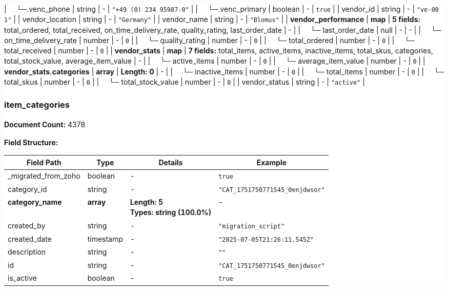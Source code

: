 | &nbsp;&nbsp;&nbsp;&nbsp;└─.venc_phone | string | - | `"+49 (0) 234 95987-0"` |
| &nbsp;&nbsp;&nbsp;&nbsp;└─.venc_primary | boolean | - | `true` |
| vendor_id | string | - | `"ve-001"` |
| vendor_location | string | - | `"Germany"` |
| vendor_name | string | - | `"Blomus"` |
| **vendor_performance** | **map** | **5 fields:** total_ordered, total_received, on_time_delivery_rate, quality_rating, last_order_date | - |
| &nbsp;&nbsp;&nbsp;&nbsp;└─ last_order_date | null | - | - |
| &nbsp;&nbsp;&nbsp;&nbsp;└─ on_time_delivery_rate | number | - | `0` |
| &nbsp;&nbsp;&nbsp;&nbsp;└─ quality_rating | number | - | `0` |
| &nbsp;&nbsp;&nbsp;&nbsp;└─ total_ordered | number | - | `0` |
| &nbsp;&nbsp;&nbsp;&nbsp;└─ total_received | number | - | `0` |
| **vendor_stats** | **map** | **7 fields:** total_items, active_items, inactive_items, total_skus, categories, total_stock_value, average_item_value | - |
| &nbsp;&nbsp;&nbsp;&nbsp;└─ active_items | number | - | `0` |
| &nbsp;&nbsp;&nbsp;&nbsp;└─ average_item_value | number | - | `0` |
| **vendor_stats.categories** | **array** | **Length: 0** | - |
| &nbsp;&nbsp;&nbsp;&nbsp;└─ inactive_items | number | - | `0` |
| &nbsp;&nbsp;&nbsp;&nbsp;└─ total_items | number | - | `0` |
| &nbsp;&nbsp;&nbsp;&nbsp;└─ total_skus | number | - | `0` |
| &nbsp;&nbsp;&nbsp;&nbsp;└─ total_stock_value | number | - | `0` |
| vendor_status | string | - | `"active"` |

### item_categories

**Document Count:** 4378

**Field Structure:**

| Field Path | Type | Details | Example |
|------------|------|---------|----------|
| _migrated_from_zoho | boolean | - | `true` |
| category_id | string | - | `"CAT_1751750771545_0enjdwsor"` |
| **category_name** | **array** | **Length: 5<br>Types: string (100.0%)** | - |
| created_by | string | - | `"migration_script"` |
| created_date | timestamp | - | `"2025-07-05T21:26:11.545Z"` |
| description | string | - | `""` |
| id | string | - | `"CAT_1751750771545_0enjdwsor"` |
| is_active | boolean | - | `true` |
